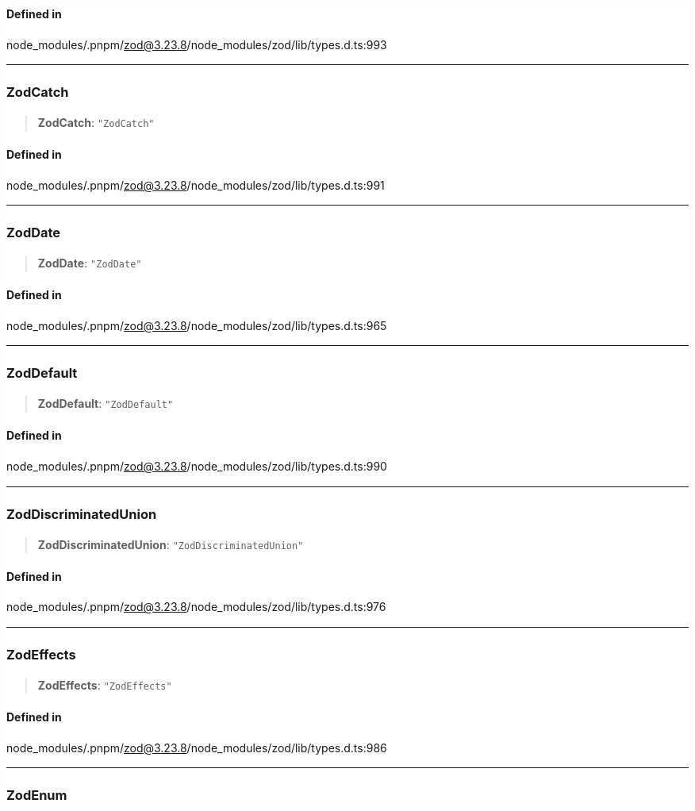 #### Defined in

node\_modules/.pnpm/zod@3.23.8/node\_modules/zod/lib/types.d.ts:993

***

### ZodCatch

> **ZodCatch**: `"ZodCatch"`

#### Defined in

node\_modules/.pnpm/zod@3.23.8/node\_modules/zod/lib/types.d.ts:991

***

### ZodDate

> **ZodDate**: `"ZodDate"`

#### Defined in

node\_modules/.pnpm/zod@3.23.8/node\_modules/zod/lib/types.d.ts:965

***

### ZodDefault

> **ZodDefault**: `"ZodDefault"`

#### Defined in

node\_modules/.pnpm/zod@3.23.8/node\_modules/zod/lib/types.d.ts:990

***

### ZodDiscriminatedUnion

> **ZodDiscriminatedUnion**: `"ZodDiscriminatedUnion"`

#### Defined in

node\_modules/.pnpm/zod@3.23.8/node\_modules/zod/lib/types.d.ts:976

***

### ZodEffects

> **ZodEffects**: `"ZodEffects"`

#### Defined in

node\_modules/.pnpm/zod@3.23.8/node\_modules/zod/lib/types.d.ts:986

***

### ZodEnum
